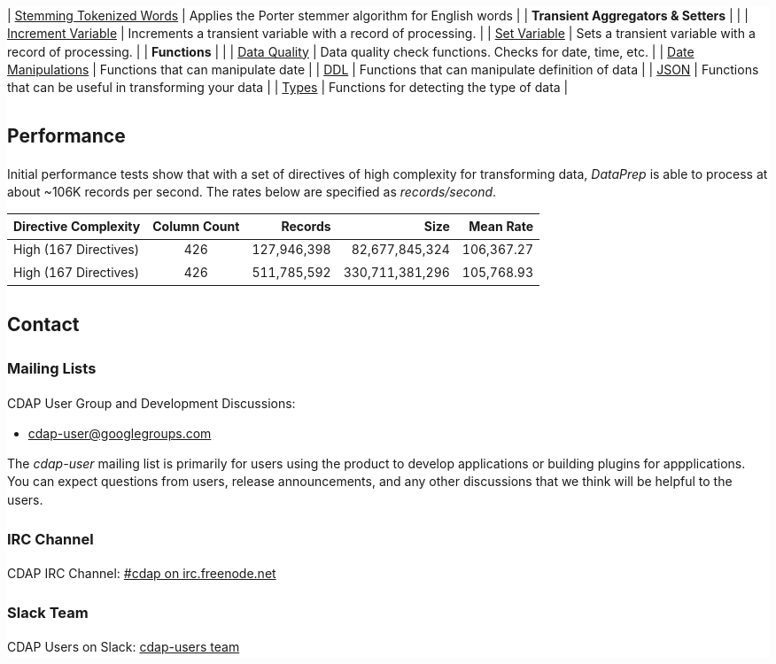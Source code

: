 | [Stemming Tokenized Words](wrangler-docs/directives/stemming.md)                | Applies the Porter stemmer algorithm for English words           |
| **Transient Aggregators & Setters**                                    |                                                                  |
| [Increment Variable](wrangler-docs/directives/increment-variable.md)            | Increments a transient variable with a record of processing.     |
| [Set Variable](wrangler-docs/directives/set-variable.md)                        | Sets a transient variable with a record of processing.     |
| **Functions**                                                          |                                                                  |
| [Data Quality](wrangler-docs/functions/dq-functions.md)                         | Data quality check functions. Checks for date, time, etc.        |
| [Date Manipulations](wrangler-docs/functions/date-functions.md)                 | Functions that can manipulate date                               |
| [DDL](wrangler-docs/functions/ddl-functions.md)                                 | Functions that can manipulate definition of data                 |
| [JSON](wrangler-docs/functions/json-functions.md)                               | Functions that can be useful in transforming your data           |
| [Types](wrangler-docs/functions/type-functions.md)                              | Functions for detecting the type of data                         |

## Performance

Initial performance tests show that with a set of directives of high complexity for
transforming data, *DataPrep* is able to process at about ~106K records per second. The
rates below are specified as *records/second*. 

| Directive Complexity | Column Count |    Records |           Size | Mean Rate |
| -------------------- | :----------: | ---------: | -------------: | --------: |
| High (167 Directives) |      426      | 127,946,398 |  82,677,845,324 | 106,367.27 |
| High (167 Directives) |      426      | 511,785,592 | 330,711,381,296 | 105,768.93 |


## Contact

### Mailing Lists

CDAP User Group and Development Discussions:

* [cdap-user@googlegroups.com](https://groups.google.com/d/forum/cdap-user)

The *cdap-user* mailing list is primarily for users using the product to develop
applications or building plugins for appplications. You can expect questions from
users, release announcements, and any other discussions that we think will be helpful
to the users.

### IRC Channel

CDAP IRC Channel: [#cdap on irc.freenode.net](http://webchat.freenode.net?channels=%23cdap)

### Slack Team

CDAP Users on Slack: [cdap-users team](https://cdap-users.herokuapp.com)


